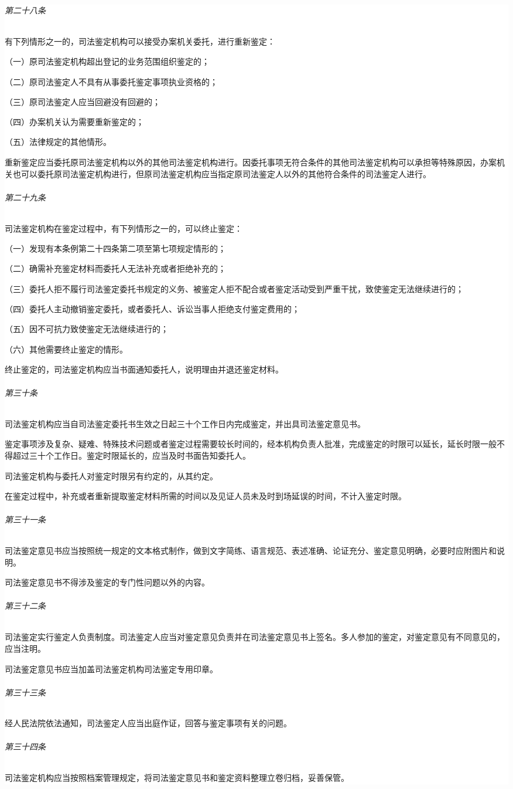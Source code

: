 ###### 第二十八条

有下列情形之一的，司法鉴定机构可以接受办案机关委托，进行重新鉴定：

（一）原司法鉴定机构超出登记的业务范围组织鉴定的；

（二）原司法鉴定人不具有从事委托鉴定事项执业资格的；

（三）原司法鉴定人应当回避没有回避的；

（四）办案机关认为需要重新鉴定的；

（五）法律规定的其他情形。

重新鉴定应当委托原司法鉴定机构以外的其他司法鉴定机构进行。因委托事项无符合条件的其他司法鉴定机构可以承担等特殊原因，办案机关也可以委托原司法鉴定机构进行，但原司法鉴定机构应当指定原司法鉴定人以外的其他符合条件的司法鉴定人进行。

###### 第二十九条

司法鉴定机构在鉴定过程中，有下列情形之一的，可以终止鉴定：

（一）发现有本条例第二十四条第二项至第七项规定情形的；

（二）确需补充鉴定材料而委托人无法补充或者拒绝补充的；

（三）委托人拒不履行司法鉴定委托书规定的义务、被鉴定人拒不配合或者鉴定活动受到严重干扰，致使鉴定无法继续进行的；

（四）委托人主动撤销鉴定委托，或者委托人、诉讼当事人拒绝支付鉴定费用的；

（五）因不可抗力致使鉴定无法继续进行的；

（六）其他需要终止鉴定的情形。

终止鉴定的，司法鉴定机构应当书面通知委托人，说明理由并退还鉴定材料。

###### 第三十条

司法鉴定机构应当自司法鉴定委托书生效之日起三十个工作日内完成鉴定，并出具司法鉴定意见书。

鉴定事项涉及复杂、疑难、特殊技术问题或者鉴定过程需要较长时间的，经本机构负责人批准，完成鉴定的时限可以延长，延长时限一般不得超过三十个工作日。鉴定时限延长的，应当及时书面告知委托人。

司法鉴定机构与委托人对鉴定时限另有约定的，从其约定。

在鉴定过程中，补充或者重新提取鉴定材料所需的时间以及见证人员未及时到场延误的时间，不计入鉴定时限。

###### 第三十一条

司法鉴定意见书应当按照统一规定的文本格式制作，做到文字简练、语言规范、表述准确、论证充分、鉴定意见明确，必要时应附图片和说明。

司法鉴定意见书不得涉及鉴定的专门性问题以外的内容。

###### 第三十二条

司法鉴定实行鉴定人负责制度。司法鉴定人应当对鉴定意见负责并在司法鉴定意见书上签名。多人参加的鉴定，对鉴定意见有不同意见的，应当注明。

司法鉴定意见书应当加盖司法鉴定机构司法鉴定专用印章。

###### 第三十三条

经人民法院依法通知，司法鉴定人应当出庭作证，回答与鉴定事项有关的问题。

###### 第三十四条

司法鉴定机构应当按照档案管理规定，将司法鉴定意见书和鉴定资料整理立卷归档，妥善保管。
